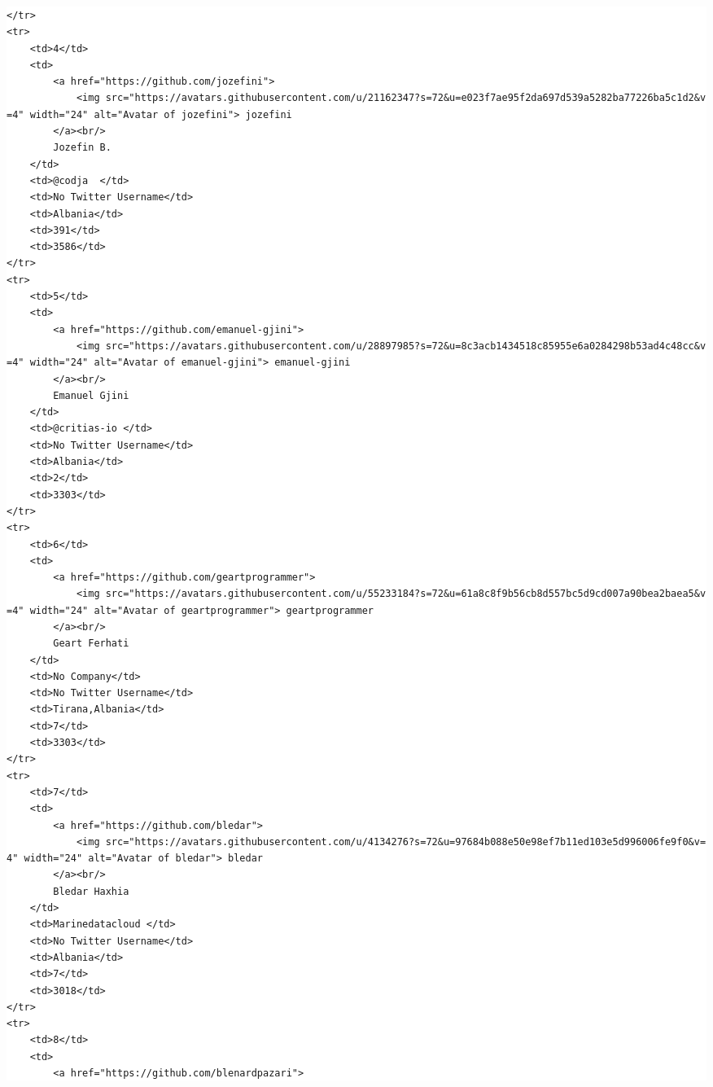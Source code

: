 	</tr>
	<tr>
		<td>4</td>
		<td>
			<a href="https://github.com/jozefini">
				<img src="https://avatars.githubusercontent.com/u/21162347?s=72&u=e023f7ae95f2da697d539a5282ba77226ba5c1d2&v=4" width="24" alt="Avatar of jozefini"> jozefini
			</a><br/>
			Jozefin B.
		</td>
		<td>@codja  </td>
		<td>No Twitter Username</td>
		<td>Albania</td>
		<td>391</td>
		<td>3586</td>
	</tr>
	<tr>
		<td>5</td>
		<td>
			<a href="https://github.com/emanuel-gjini">
				<img src="https://avatars.githubusercontent.com/u/28897985?s=72&u=8c3acb1434518c85955e6a0284298b53ad4c48cc&v=4" width="24" alt="Avatar of emanuel-gjini"> emanuel-gjini
			</a><br/>
			Emanuel Gjini
		</td>
		<td>@critias-io </td>
		<td>No Twitter Username</td>
		<td>Albania</td>
		<td>2</td>
		<td>3303</td>
	</tr>
	<tr>
		<td>6</td>
		<td>
			<a href="https://github.com/geartprogrammer">
				<img src="https://avatars.githubusercontent.com/u/55233184?s=72&u=61a8c8f9b56cb8d557bc5d9cd007a90bea2baea5&v=4" width="24" alt="Avatar of geartprogrammer"> geartprogrammer
			</a><br/>
			Geart Ferhati
		</td>
		<td>No Company</td>
		<td>No Twitter Username</td>
		<td>Tirana,Albania</td>
		<td>7</td>
		<td>3303</td>
	</tr>
	<tr>
		<td>7</td>
		<td>
			<a href="https://github.com/bledar">
				<img src="https://avatars.githubusercontent.com/u/4134276?s=72&u=97684b088e50e98ef7b11ed103e5d996006fe9f0&v=4" width="24" alt="Avatar of bledar"> bledar
			</a><br/>
			Bledar Haxhia
		</td>
		<td>Marinedatacloud </td>
		<td>No Twitter Username</td>
		<td>Albania</td>
		<td>7</td>
		<td>3018</td>
	</tr>
	<tr>
		<td>8</td>
		<td>
			<a href="https://github.com/blenardpazari">